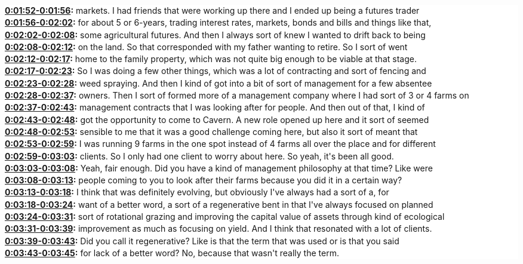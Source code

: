 **[0:01:52-0:01:56](https://www.agtechsowhat.com/agtechsowhatepisodes/2020/11/4/matt-crozier-changing-human-behavior#t=0:01:52):**  markets. I had friends that were working up there and I ended up being a futures trader  
**[0:01:56-0:02:02](https://www.agtechsowhat.com/agtechsowhatepisodes/2020/11/4/matt-crozier-changing-human-behavior#t=0:01:56):**  for about 5 or 6-years, trading interest rates, markets, bonds and bills and things like that,  
**[0:02:02-0:02:08](https://www.agtechsowhat.com/agtechsowhatepisodes/2020/11/4/matt-crozier-changing-human-behavior#t=0:02:02):**  some agricultural futures. And then I always sort of knew I wanted to drift back to being  
**[0:02:08-0:02:12](https://www.agtechsowhat.com/agtechsowhatepisodes/2020/11/4/matt-crozier-changing-human-behavior#t=0:02:08):**  on the land. So that corresponded with my father wanting to retire. So I sort of went  
**[0:02:12-0:02:17](https://www.agtechsowhat.com/agtechsowhatepisodes/2020/11/4/matt-crozier-changing-human-behavior#t=0:02:12):**  home to the family property, which was not quite big enough to be viable at that stage.  
**[0:02:17-0:02:23](https://www.agtechsowhat.com/agtechsowhatepisodes/2020/11/4/matt-crozier-changing-human-behavior#t=0:02:17):**  So I was doing a few other things, which was a lot of contracting and sort of fencing and  
**[0:02:23-0:02:28](https://www.agtechsowhat.com/agtechsowhatepisodes/2020/11/4/matt-crozier-changing-human-behavior#t=0:02:23):**  weed spraying. And then I kind of got into a bit of sort of management for a few absentee  
**[0:02:28-0:02:37](https://www.agtechsowhat.com/agtechsowhatepisodes/2020/11/4/matt-crozier-changing-human-behavior#t=0:02:28):**  owners. Then I sort of formed more of a management company where I had sort of 3 or 4 farms on  
**[0:02:37-0:02:43](https://www.agtechsowhat.com/agtechsowhatepisodes/2020/11/4/matt-crozier-changing-human-behavior#t=0:02:37):**  management contracts that I was looking after for people. And then out of that, I kind of  
**[0:02:43-0:02:48](https://www.agtechsowhat.com/agtechsowhatepisodes/2020/11/4/matt-crozier-changing-human-behavior#t=0:02:43):**  got the opportunity to come to Cavern. A new role opened up here and it sort of seemed  
**[0:02:48-0:02:53](https://www.agtechsowhat.com/agtechsowhatepisodes/2020/11/4/matt-crozier-changing-human-behavior#t=0:02:48):**  sensible to me that it was a good challenge coming here, but also it sort of meant that  
**[0:02:53-0:02:59](https://www.agtechsowhat.com/agtechsowhatepisodes/2020/11/4/matt-crozier-changing-human-behavior#t=0:02:53):**  I was running 9 farms in the one spot instead of 4 farms all over the place and for different  
**[0:02:59-0:03:03](https://www.agtechsowhat.com/agtechsowhatepisodes/2020/11/4/matt-crozier-changing-human-behavior#t=0:02:59):**  clients. So I only had one client to worry about here. So yeah, it's been all good.  
**[0:03:03-0:03:08](https://www.agtechsowhat.com/agtechsowhatepisodes/2020/11/4/matt-crozier-changing-human-behavior#t=0:03:03):**  Yeah, fair enough. Did you have a kind of management philosophy at that time? Like were  
**[0:03:08-0:03:13](https://www.agtechsowhat.com/agtechsowhatepisodes/2020/11/4/matt-crozier-changing-human-behavior#t=0:03:08):**  people coming to you to look after their farms because you did it in a certain way?  
**[0:03:13-0:03:18](https://www.agtechsowhat.com/agtechsowhatepisodes/2020/11/4/matt-crozier-changing-human-behavior#t=0:03:13):**  I think that was definitely evolving, but obviously I've always had a sort of a, for  
**[0:03:18-0:03:24](https://www.agtechsowhat.com/agtechsowhatepisodes/2020/11/4/matt-crozier-changing-human-behavior#t=0:03:18):**  want of a better word, a sort of a regenerative bent in that I've always focused on planned  
**[0:03:24-0:03:31](https://www.agtechsowhat.com/agtechsowhatepisodes/2020/11/4/matt-crozier-changing-human-behavior#t=0:03:24):**  sort of rotational grazing and improving the capital value of assets through kind of ecological  
**[0:03:31-0:03:39](https://www.agtechsowhat.com/agtechsowhatepisodes/2020/11/4/matt-crozier-changing-human-behavior#t=0:03:31):**  improvement as much as focusing on yield. And I think that resonated with a lot of clients.  
**[0:03:39-0:03:43](https://www.agtechsowhat.com/agtechsowhatepisodes/2020/11/4/matt-crozier-changing-human-behavior#t=0:03:39):**  Did you call it regenerative? Like is that the term that was used or is that you said  
**[0:03:43-0:03:45](https://www.agtechsowhat.com/agtechsowhatepisodes/2020/11/4/matt-crozier-changing-human-behavior#t=0:03:43):**  for lack of a better word? No, because that wasn't really the term.  